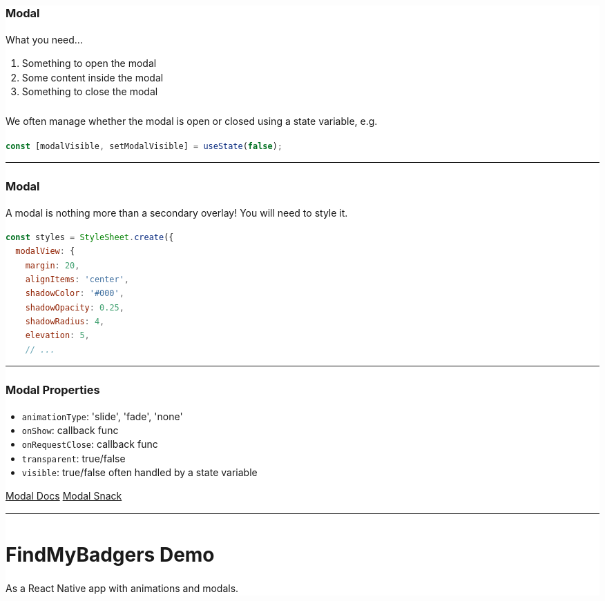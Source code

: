 
### Modal

What you need...

<div>

 1. Something to open the modal
 2. Some content inside the modal
 3. Something to close the modal

</div>

###

We often manage whether the modal is open or closed using a state variable, e.g.

```jsx
const [modalVisible, setModalVisible] = useState(false);
```

---

### Modal

A modal is nothing more than a secondary overlay! You will need to style it.

```jsx
const styles = StyleSheet.create({
  modalView: {
    margin: 20,
    alignItems: 'center',
    shadowColor: '#000',
    shadowOpacity: 0.25,
    shadowRadius: 4,
    elevation: 5,
    // ...
```

---

### Modal Properties

 - `animationType`: 'slide', 'fade', 'none'
 - `onShow`: callback func
 - `onRequestClose`: callback func
 - `transparent`: true/false
 - `visible`: true/false often handled by a state variable

[Modal Docs](https://reactnative.dev/docs/modal)
[Modal Snack](https://snack.expo.dev/@ctnelson1997/modal-example)

---

# FindMyBadgers Demo
As a React Native app with animations and modals.
